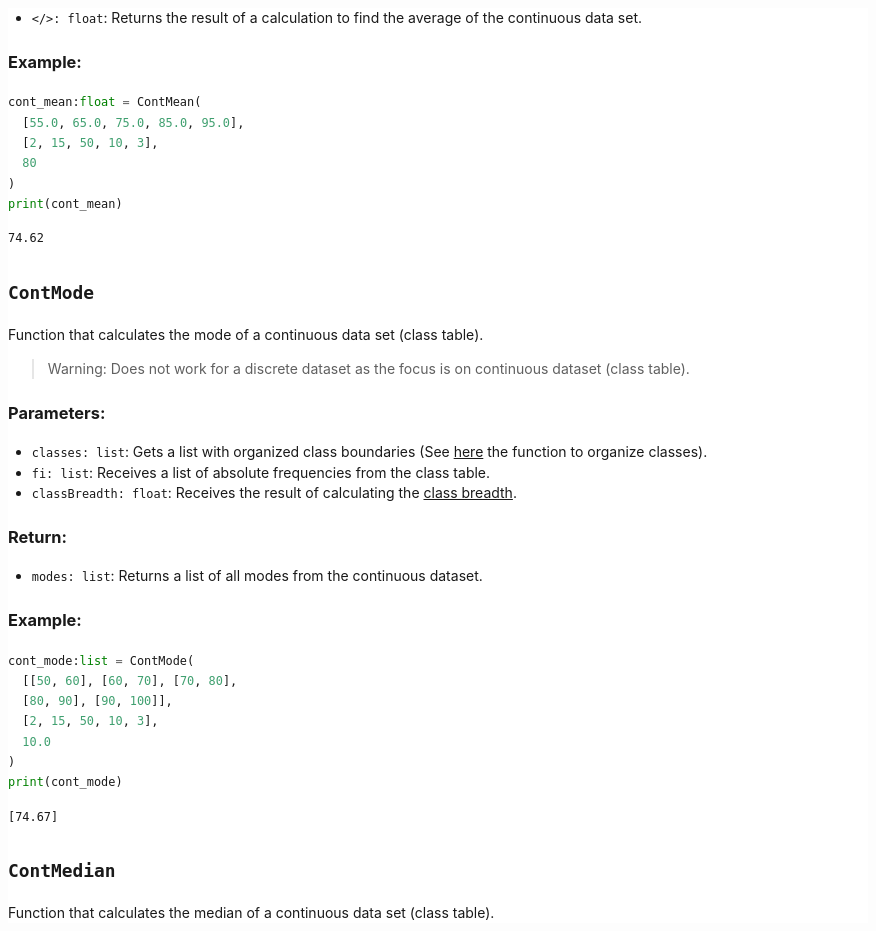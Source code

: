 - `</>: float`: Returns the result of a calculation to find the average of the continuous data set.

### Example:

```python
cont_mean:float = ContMean(
  [55.0, 65.0, 75.0, 85.0, 95.0],
  [2, 15, 50, 10, 3],
  80
)
print(cont_mean)
```

```bash
74.62
```

## `ContMode`

Function that calculates the mode of a continuous data set (class table).

> Warning: Does not work for a discrete dataset as the focus is on continuous dataset (class table).

### Parameters:

- `classes: list`: Gets a list with organized class boundaries (See [here](#organizeset) the function to organize classes).
- `fi: list`: Receives a list of absolute frequencies from the class table.
- `classBreadth: float`: Receives the result of calculating the [class breadth](#classbreadth).

### Return:

- `modes: list`: Returns a list of all modes from the continuous dataset.

### Example:

```python
cont_mode:list = ContMode(
  [[50, 60], [60, 70], [70, 80],
  [80, 90], [90, 100]],
  [2, 15, 50, 10, 3],
  10.0
)
print(cont_mode)
```

```bash
[74.67]
```

## `ContMedian`

Function that calculates the median of a continuous data set (class table).
